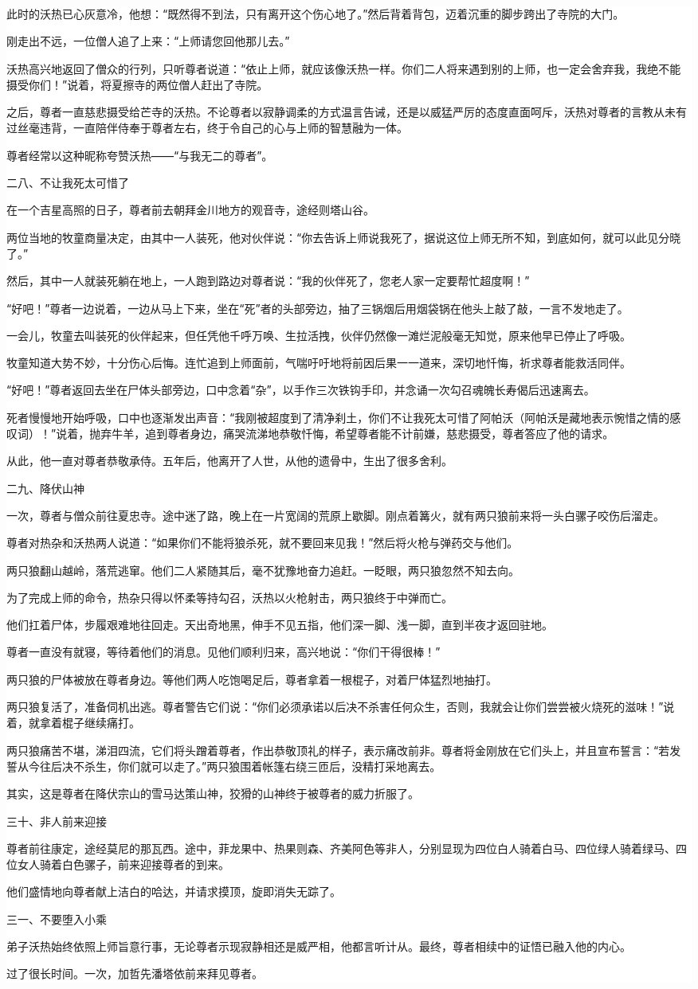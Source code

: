 此时的沃热已心灰意冷，他想：“既然得不到法，只有离开这个伤心地了。”然后背着背包，迈着沉重的脚步跨出了寺院的大门。

刚走出不远，一位僧人追了上来：“上师请您回他那儿去。”

沃热高兴地返回了僧众的行列，只听尊者说道：“依止上师，就应该像沃热一样。你们二人将来遇到别的上师，也一定会舍弃我，我绝不能摄受你们！”说着，将夏擦寺的两位僧人赶出了寺院。

之后，尊者一直慈悲摄受给芒寺的沃热。不论尊者以寂静调柔的方式温言告诫，还是以威猛严厉的态度直面呵斥，沃热对尊者的言教从未有过丝毫违背，一直陪伴侍奉于尊者左右，终于令自己的心与上师的智慧融为一体。

尊者经常以这种昵称夸赞沃热——“与我无二的尊者”。

二八、不让我死太可惜了

在一个吉星高照的日子，尊者前去朝拜金川地方的观音寺，途经则塔山谷。

两位当地的牧童商量决定，由其中一人装死，他对伙伴说：“你去告诉上师说我死了，据说这位上师无所不知，到底如何，就可以此见分晓了。”

然后，其中一人就装死躺在地上，一人跑到路边对尊者说：“我的伙伴死了，您老人家一定要帮忙超度啊！”

“好吧！”尊者一边说着，一边从马上下来，坐在“死”者的头部旁边，抽了三锅烟后用烟袋锅在他头上敲了敲，一言不发地走了。

一会儿，牧童去叫装死的伙伴起来，但任凭他千呼万唤、生拉活拽，伙伴仍然像一滩烂泥般毫无知觉，原来他早已停止了呼吸。

牧童知道大势不妙，十分伤心后悔。连忙追到上师面前，气喘吁吁地将前因后果一一道来，深切地忏悔，祈求尊者能救活同伴。

“好吧！”尊者返回去坐在尸体头部旁边，口中念着“杂”，以手作三次铁钩手印，并念诵一次勾召魂魄长寿偈后迅速离去。

死者慢慢地开始呼吸，口中也逐渐发出声音：“我刚被超度到了清净刹土，你们不让我死太可惜了阿帕沃（阿帕沃是藏地表示惋惜之情的感叹词）！”说着，抛弃牛羊，追到尊者身边，痛哭流涕地恭敬忏悔，希望尊者能不计前嫌，慈悲摄受，尊者答应了他的请求。

从此，他一直对尊者恭敬承侍。五年后，他离开了人世，从他的遗骨中，生出了很多舍利。

二九、降伏山神

一次，尊者与僧众前往夏忠寺。途中迷了路，晚上在一片宽阔的荒原上歇脚。刚点着篝火，就有两只狼前来将一头白骡子咬伤后溜走。

尊者对热杂和沃热两人说道：“如果你们不能将狼杀死，就不要回来见我！”然后将火枪与弹药交与他们。

两只狼翻山越岭，落荒逃窜。他们二人紧随其后，毫不犹豫地奋力追赶。一眨眼，两只狼忽然不知去向。

为了完成上师的命令，热杂只得以怀柔等持勾召，沃热以火枪射击，两只狼终于中弹而亡。

他们扛着尸体，步履艰难地往回走。天出奇地黑，伸手不见五指，他们深一脚、浅一脚，直到半夜才返回驻地。

尊者一直没有就寝，等待着他们的消息。见他们顺利归来，高兴地说：“你们干得很棒！”

两只狼的尸体被放在尊者身边。等他们两人吃饱喝足后，尊者拿着一根棍子，对着尸体猛烈地抽打。

两只狼复活了，准备伺机出逃。尊者警告它们说：“你们必须承诺以后决不杀害任何众生，否则，我就会让你们尝尝被火烧死的滋味！”说着，就拿着棍子继续痛打。

两只狼痛苦不堪，涕泪四流，它们将头蹭着尊者，作出恭敬顶礼的样子，表示痛改前非。尊者将金刚放在它们头上，并且宣布誓言：“若发誓从今往后决不杀生，你们就可以走了。”两只狼围着帐篷右绕三匝后，没精打采地离去。

其实，这是尊者在降伏宗山的雪马达策山神，狡猾的山神终于被尊者的威力折服了。

三十、非人前来迎接

尊者前往康定，途经莫尼的那瓦西。途中，菲龙果中、热果则森、齐美阿色等非人，分别显现为四位白人骑着白马、四位绿人骑着绿马、四位女人骑着白色骡子，前来迎接尊者的到来。

他们盛情地向尊者献上洁白的哈达，并请求摸顶，旋即消失无踪了。

三一、不要堕入小乘

弟子沃热始终依照上师旨意行事，无论尊者示现寂静相还是威严相，他都言听计从。最终，尊者相续中的证悟已融入他的内心。

过了很长时间。一次，加哲先潘塔依前来拜见尊者。
